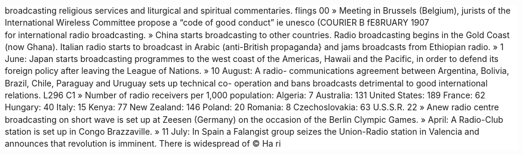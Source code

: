 broadcasting religious services 
and liturgical and spiritual 
commentaries. 
flings 00 
» Meeting in Brussels 
(Belgium), jurists of the 
International Wireless Committee 
propose a “code of good conduct” 
ie unesco (COURIER B fE8RUARY 1907  
for international radio 
broadcasting. 
» China starts broadcasting to 
other countries. 
Radio broadcasting begins in the 
Gold Coast (now Ghana). 
Italian radio starts to broadcast 
in Arabic (anti-British 
propaganda} and jams 
broadcasts from Ethiopian radio. 
» 1 June: Japan starts 
broadcasting programmes to the 
west coast of the Americas, 
Hawaii and the Pacific, in order to 
defend its foreign policy after 
leaving the League of Nations. 
» 10 August: A radio- 
communications agreement 
between Argentina, Bolivia, 
Brazil, Chile, Paraguay and 
Uruguay sets up technical co- 
operation and bans broadcasts 
detrimental to good international 
relations. 
L296 C1 
» Number of radio receivers per 
1,000 population: 
Algeria: 7 
Australia: 131 
United States: 189 
France: 62 
Hungary: 40 
Italy: 15 
Kenya: 77 
New Zealand: 146 
Poland: 20 
Romania: 8 
Czechoslovakia: 63 
U.S.S.R. 22 
» Anew radio centre 
broadcasting on short wave is set 
up at Zeesen (Germany) on the 
occasion of the Berlin Clympic 
Games. 
» April: A Radio-Club station is 
set up in Congo Brazzaville. 
» 11 July: In Spain a Falangist 
group seizes the Union-Radio 
station in Valencia and 
announces that revolution is 
imminent. There is widespread 
of 
© 
Ha
ri